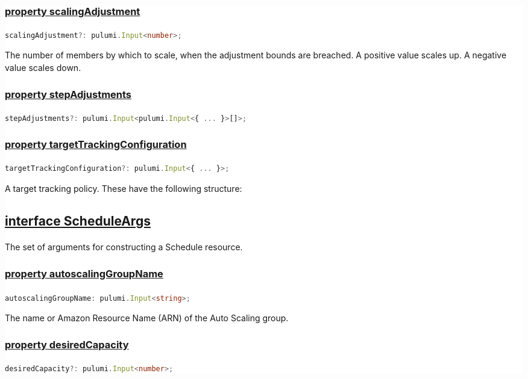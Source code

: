 <h3 class="pdoc-member-header">
<a class="pdoc-child-name" href="https://github.com/pulumi/pulumi-aws/blob/master/sdk/nodejs/autoscaling/policy.ts#L172">property scalingAdjustment</a>
</h3>

```typescript
scalingAdjustment?: pulumi.Input<number>;
```


The number of members by which to
scale, when the adjustment bounds are breached. A positive value scales
up. A negative value scales down.

<h3 class="pdoc-member-header">
<a class="pdoc-child-name" href="https://github.com/pulumi/pulumi-aws/blob/master/sdk/nodejs/autoscaling/policy.ts#L173">property stepAdjustments</a>
</h3>

```typescript
stepAdjustments?: pulumi.Input<pulumi.Input<{ ... }>[]>;
```

<h3 class="pdoc-member-header">
<a class="pdoc-child-name" href="https://github.com/pulumi/pulumi-aws/blob/master/sdk/nodejs/autoscaling/policy.ts#L177">property targetTrackingConfiguration</a>
</h3>

```typescript
targetTrackingConfiguration?: pulumi.Input<{ ... }>;
```


A target tracking policy. These have the following structure:

<h2 class="pdoc-module-header" id="ScheduleArgs">
<a class="pdoc-member-name" href="https://github.com/pulumi/pulumi-aws/blob/master/sdk/nodejs/autoscaling/schedule.ts#L156">interface ScheduleArgs</a>
</h2>

The set of arguments for constructing a Schedule resource.

<h3 class="pdoc-member-header">
<a class="pdoc-child-name" href="https://github.com/pulumi/pulumi-aws/blob/master/sdk/nodejs/autoscaling/schedule.ts#L160">property autoscalingGroupName</a>
</h3>

```typescript
autoscalingGroupName: pulumi.Input<string>;
```


The name or Amazon Resource Name (ARN) of the Auto Scaling group.

<h3 class="pdoc-member-header">
<a class="pdoc-child-name" href="https://github.com/pulumi/pulumi-aws/blob/master/sdk/nodejs/autoscaling/schedule.ts#L164">property desiredCapacity</a>
</h3>

```typescript
desiredCapacity?: pulumi.Input<number>;
```
